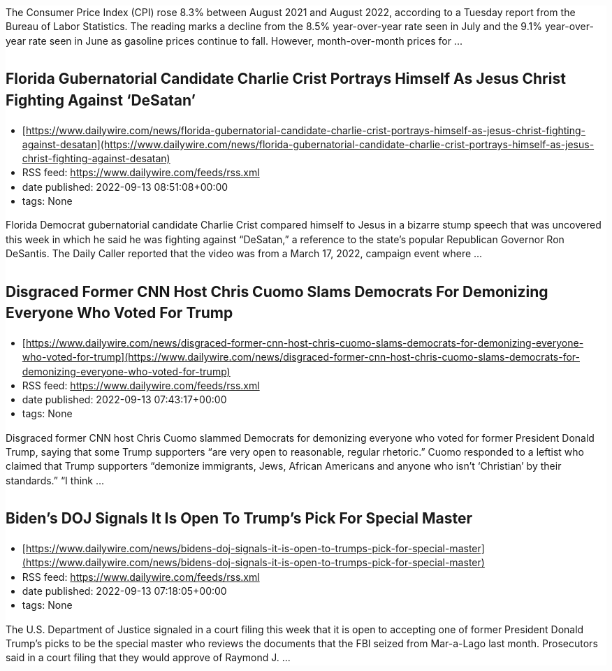 The Consumer Price Index (CPI) rose 8.3% between August 2021 and August 2022, according to a Tuesday report from the Bureau of Labor Statistics. The reading marks a decline from the 8.5% year-over-year rate seen in July and the 9.1% year-over-year rate seen in June as gasoline prices continue to fall. However, month-over-month prices for ...

## Florida Gubernatorial Candidate Charlie Crist Portrays Himself As Jesus Christ Fighting Against ‘DeSatan’
 - [https://www.dailywire.com/news/florida-gubernatorial-candidate-charlie-crist-portrays-himself-as-jesus-christ-fighting-against-desatan](https://www.dailywire.com/news/florida-gubernatorial-candidate-charlie-crist-portrays-himself-as-jesus-christ-fighting-against-desatan)
 - RSS feed: https://www.dailywire.com/feeds/rss.xml
 - date published: 2022-09-13 08:51:08+00:00
 - tags: None

Florida Democrat gubernatorial candidate Charlie Crist compared himself to Jesus in a bizarre stump speech that was uncovered this week in which he said he was fighting against &#8220;DeSatan,&#8221; a reference to the state&#8217;s popular Republican Governor Ron DeSantis. The Daily Caller reported that the video was from a March 17, 2022, campaign event where ...

## Disgraced Former CNN Host Chris Cuomo Slams Democrats For Demonizing Everyone Who Voted For Trump
 - [https://www.dailywire.com/news/disgraced-former-cnn-host-chris-cuomo-slams-democrats-for-demonizing-everyone-who-voted-for-trump](https://www.dailywire.com/news/disgraced-former-cnn-host-chris-cuomo-slams-democrats-for-demonizing-everyone-who-voted-for-trump)
 - RSS feed: https://www.dailywire.com/feeds/rss.xml
 - date published: 2022-09-13 07:43:17+00:00
 - tags: None

Disgraced former CNN host Chris Cuomo slammed Democrats for demonizing everyone who voted for former President Donald Trump, saying that some Trump supporters &#8220;are very open to reasonable, regular rhetoric.&#8221; Cuomo responded to a leftist who claimed that Trump supporters &#8220;demonize immigrants, Jews, African Americans and anyone who isn’t &#8216;Christian&#8217; by their standards.&#8221; &#8220;I think ...

## Biden’s DOJ Signals It Is Open To Trump’s Pick For Special Master
 - [https://www.dailywire.com/news/bidens-doj-signals-it-is-open-to-trumps-pick-for-special-master](https://www.dailywire.com/news/bidens-doj-signals-it-is-open-to-trumps-pick-for-special-master)
 - RSS feed: https://www.dailywire.com/feeds/rss.xml
 - date published: 2022-09-13 07:18:05+00:00
 - tags: None

The U.S. Department of Justice signaled in a court filing this week that it is open to accepting one of former President Donald Trump&#8217;s picks to be the special master who reviews the documents that the FBI seized from Mar-a-Lago last month. Prosecutors said in a court filing that they would approve of Raymond J. ...
